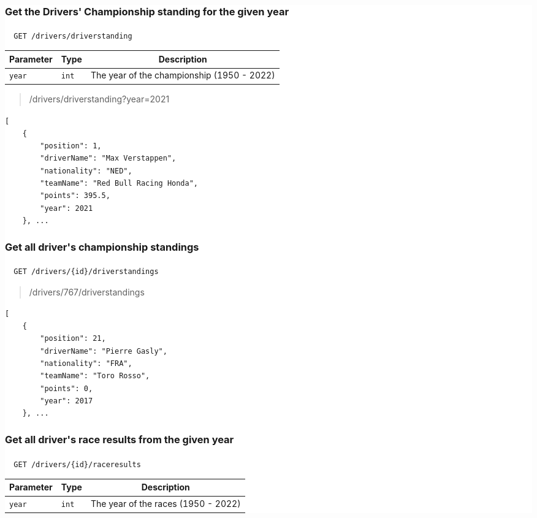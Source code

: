 ### Get the Drivers' Championship standing for the given year

```
  GET /drivers/driverstanding
```

| Parameter | Type | Description |
| --- | --- | --- |
| `year` | `int` | The year of the championship (1950 - 2022) |

> /drivers/driverstanding?year=2021

```
[
    {
        "position": 1,
        "driverName": "Max Verstappen",
        "nationality": "NED",
        "teamName": "Red Bull Racing Honda",
        "points": 395.5,
        "year": 2021
    }, ...
```

### Get all driver's championship standings

```
  GET /drivers/{id}/driverstandings
```

> /drivers/767/driverstandings

```
[
    {
        "position": 21,
        "driverName": "Pierre Gasly",
        "nationality": "FRA",
        "teamName": "Toro Rosso",
        "points": 0,
        "year": 2017
    }, ...
```

### Get all driver's race results from the given year

```
  GET /drivers/{id}/raceresults
```

| Parameter | Type | Description |
| --- | --- | --- |
| `year` | `int` | The year of the races (1950 - 2022) |
